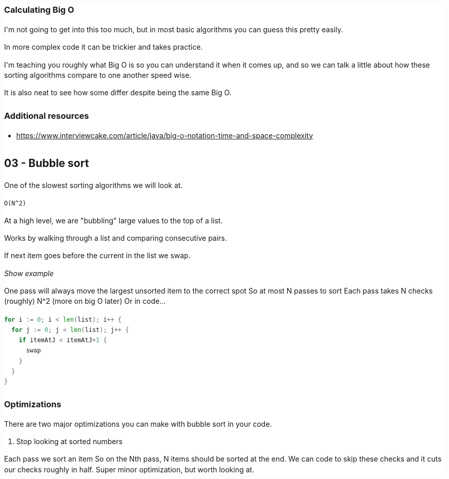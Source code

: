 ### Calculating Big O

I'm not going to get into this too much, but in most basic algorithms you can guess this pretty easily.

In more complex code it can be trickier and takes practice.

I'm teaching you roughly what Big O is so you can understand it when it comes up, and so we can talk a little about how these sorting algorithms compare to one another speed wise.

It is also neat to see how some differ despite being the same Big O.


### Additional resources

- <https://www.interviewcake.com/article/java/big-o-notation-time-and-space-complexity>


## 03 - Bubble sort

One of the slowest sorting algorithms we will look at.

`O(N^2)`

At a high level, we are "bubbling" large values to the top of a list.



Works by walking through a list and comparing consecutive pairs.

If next item goes before the current in the list we swap.

*Show example*

One pass will always move the largest unsorted item to the correct spot
So at most N passes to sort
Each pass takes N checks (roughly)
N^2 (more on big O later)
Or in code...

```go
for i := 0; i < len(list); i++ {
  for j := 0; j < len(list); j++ {
    if itemAtJ < itemAtJ+1 {
      swap
    }
  }
}
```

### Optimizations

There are two major optimizations you can make with bubble sort in your code.

1. Stop looking at sorted numbers

Each pass we sort an item
So on the Nth pass, N items should be sorted at the end.
We can code to skip these checks and it cuts our checks roughly in half.
Super minor optimization, but worth looking at.
